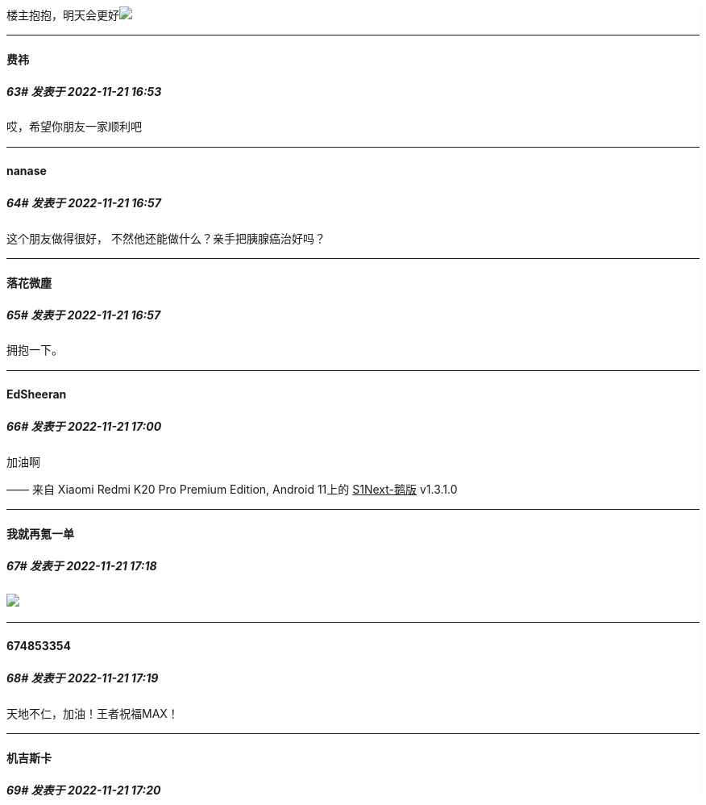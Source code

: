 楼主抱抱，明天会更好<img src="https://static.saraba1st.com/image/smiley/face2017/040.png" referrerpolicy="no-referrer">



*****

####  费祎  
##### 63#       发表于 2022-11-21 16:53

哎，希望你朋友一家顺利吧

*****

####  nanase  
##### 64#       发表于 2022-11-21 16:57

这个朋友做得很好， 不然他还能做什么？亲手把胰腺癌治好吗？

*****

####  落花微塵  
##### 65#       发表于 2022-11-21 16:57

拥抱一下。

*****

####  EdSheeran  
##### 66#       发表于 2022-11-21 17:00

加油啊

—— 来自 Xiaomi Redmi K20 Pro Premium Edition, Android 11上的 [S1Next-鹅版](https://github.com/ykrank/S1-Next/releases) v1.3.1.0



*****

####  我就再氪一单  
##### 67#       发表于 2022-11-21 17:18

<img src="https://static.saraba1st.com/image/smiley/face2017/137.gif" referrerpolicy="no-referrer">

*****

####  674853354  
##### 68#       发表于 2022-11-21 17:19

天地不仁，加油！王者祝福MAX！

*****

####  机吉斯卡  
##### 69#       发表于 2022-11-21 17:20
